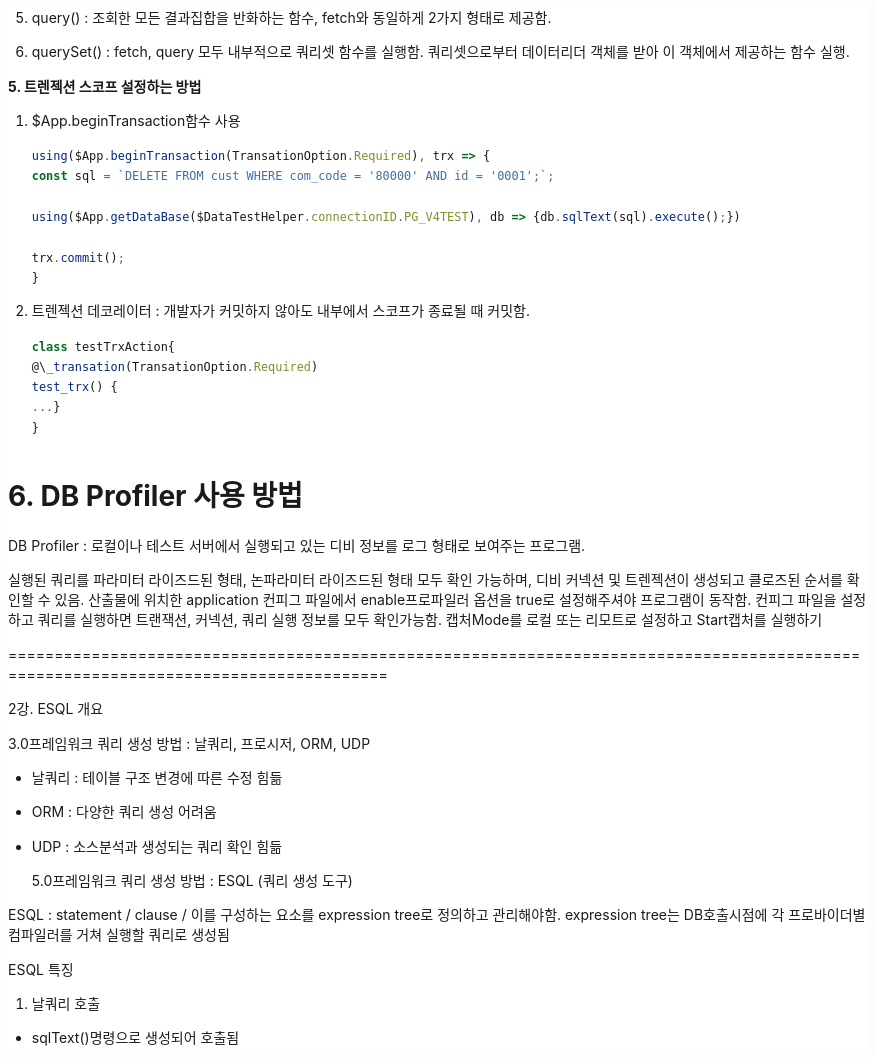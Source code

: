 5.  query() : 조회한 모든 결과집합을 반화하는 함수, fetch와 동일하게 2가지 형태로 제공함.

6.  querySet() : fetch, query 모두 내부적으로 쿼리셋 함수를 실행함. 쿼리셋으로부터 데이터리더 객체를 받아 이 객체에서 제공하는 함수 실행.

**5. 트렌젝션 스코프 설정하는 방법**

1. $App.beginTransaction함수 사용

   ```ts
   using($App.beginTransaction(TransationOption.Required), trx => {
   const sql = `DELETE FROM cust WHERE com_code = '80000' AND id = '0001';`;

   using($App.getDataBase($DataTestHelper.connectionID.PG_V4TEST), db => {db.sqlText(sql).execute();})

   trx.commit();
   }
   ```

2. 트렌젝션 데코레이터 : 개발자가 커밋하지 않아도 내부에서 스코프가 종료될 때 커밋함.
   ```ts
   class testTrxAction{
   @\_transation(TransationOption.Required)
   test_trx() {
   ...}
   }
   ```

# 6. DB Profiler 사용 방법

DB Profiler : 로컬이나 테스트 서버에서 실행되고 있는 디비 정보를 로그 형태로 보여주는 프로그램.

실행된 쿼리를 파라미터 라이즈드된 형태, 논파라미터 라이즈드된 형태 모두 확인 가능하며, 디비 커넥션 및 트렌젝션이 생성되고 클로즈된 순서를 확인할 수 있음.
산출물에 위치한 application 컨피그 파일에서 enable프로파일러 옵션을 true로 설정해주셔야 프로그램이 동작함.
컨피그 파일을 설정하고 쿼리를 실행하면 트랜잭션, 커넥션, 쿼리 실행 정보를 모두 확인가능함.
캡처Mode를 로컬 또는 리모트로 설정하고 Start캡처를 실행하기

=====================================================================================================================================

2강. ESQL 개요

3.0프레임워크 쿼리 생성 방법 : 날쿼리, 프로시저, ORM, UDP

- 날쿼리 : 테이블 구조 변경에 따른 수정 힘듦
- ORM : 다양한 쿼리 생성 어려움
- UDP : 소스분석과 생성되는 쿼리 확인 힘듦

  5.0프레임워크 쿼리 생성 방법 : ESQL (쿼리 생성 도구)

ESQL : statement / clause / 이를 구성하는 요소를 expression tree로 정의하고 관리해야함.
expression tree는 DB호출시점에 각 프로바이더별 컴파일러를 거쳐 실행할 쿼리로 생성됨

ESQL 특징

1. 날쿼리 호출

- sqlText()명령으로 생성되어 호출됨

